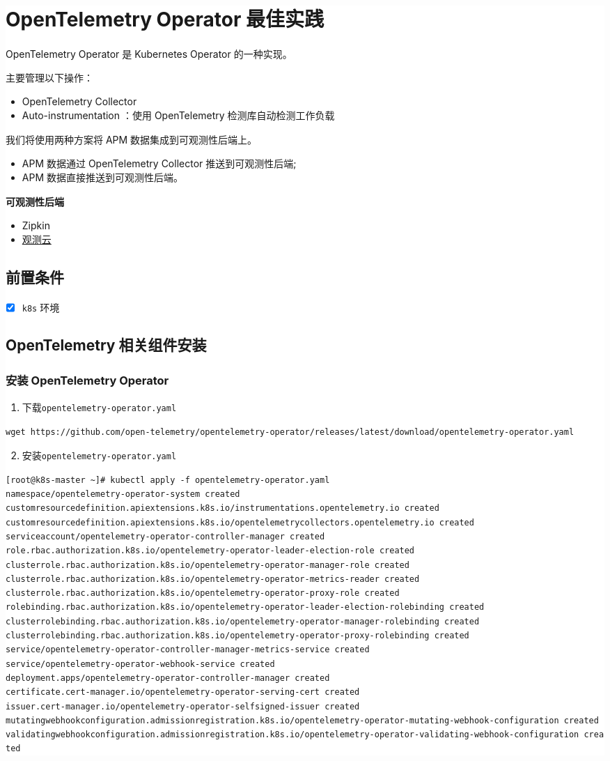 # OpenTelemetry Operator 最佳实践

OpenTelemetry Operator 是 Kubernetes Operator 的一种实现。

主要管理以下操作：

- OpenTelemetry Collector
- Auto-instrumentation ：使用 OpenTelemetry 检测库自动检测工作负载

我们将使用两种方案将 APM 数据集成到可观测性后端上。

- APM 数据通过 OpenTelemetry Collector 推送到可观测性后端;
- APM 数据直接推送到可观测性后端。

**可观测性后端**

- Zipkin
- [观测云](guance.com)

## 前置条件

- [x] `k8s` 环境

## OpenTelemetry 相关组件安装

### 安装 OpenTelemetry Operator

1. 下载`opentelemetry-operator.yaml`

```shell
wget https://github.com/open-telemetry/opentelemetry-operator/releases/latest/download/opentelemetry-operator.yaml
```

2. 安装`opentelemetry-operator.yaml`

```shell
[root@k8s-master ~]# kubectl apply -f opentelemetry-operator.yaml 
namespace/opentelemetry-operator-system created
customresourcedefinition.apiextensions.k8s.io/instrumentations.opentelemetry.io created
customresourcedefinition.apiextensions.k8s.io/opentelemetrycollectors.opentelemetry.io created
serviceaccount/opentelemetry-operator-controller-manager created
role.rbac.authorization.k8s.io/opentelemetry-operator-leader-election-role created
clusterrole.rbac.authorization.k8s.io/opentelemetry-operator-manager-role created
clusterrole.rbac.authorization.k8s.io/opentelemetry-operator-metrics-reader created
clusterrole.rbac.authorization.k8s.io/opentelemetry-operator-proxy-role created
rolebinding.rbac.authorization.k8s.io/opentelemetry-operator-leader-election-rolebinding created
clusterrolebinding.rbac.authorization.k8s.io/opentelemetry-operator-manager-rolebinding created
clusterrolebinding.rbac.authorization.k8s.io/opentelemetry-operator-proxy-rolebinding created
service/opentelemetry-operator-controller-manager-metrics-service created
service/opentelemetry-operator-webhook-service created
deployment.apps/opentelemetry-operator-controller-manager created
certificate.cert-manager.io/opentelemetry-operator-serving-cert created
issuer.cert-manager.io/opentelemetry-operator-selfsigned-issuer created
mutatingwebhookconfiguration.admissionregistration.k8s.io/opentelemetry-operator-mutating-webhook-configuration created
validatingwebhookconfiguration.admissionregistration.k8s.io/opentelemetry-operator-validating-webhook-configuration created

```
